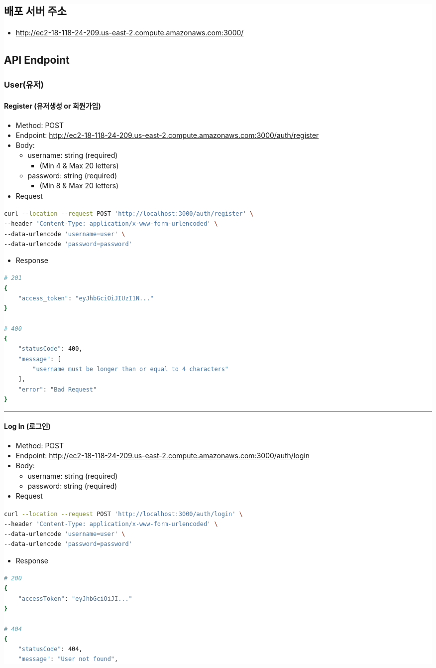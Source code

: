 ## 배포 서버 주소
- http://ec2-18-118-24-209.us-east-2.compute.amazonaws.com:3000/

## API Endpoint
### User(유저)
#### Register (유저생성 or 회원가입)
- Method: POST
- Endpoint: http://ec2-18-118-24-209.us-east-2.compute.amazonaws.com:3000/auth/register
- Body:
  - username: string (required)
    - (Min 4 & Max 20 letters)
  - password: string (required)
    - (Min 8 & Max 20 letters)
- Request
```bash
curl --location --request POST 'http://localhost:3000/auth/register' \
--header 'Content-Type: application/x-www-form-urlencoded' \
--data-urlencode 'username=user' \
--data-urlencode 'password=password'
```
- Response
```bash
# 201
{
    "access_token": "eyJhbGciOiJIUzI1N..."
}

# 400
{
    "statusCode": 400,
    "message": [
        "username must be longer than or equal to 4 characters"
    ],
    "error": "Bad Request"
}
```
***

#### Log In (로그인)
- Method: POST
- Endpoint: http://ec2-18-118-24-209.us-east-2.compute.amazonaws.com:3000/auth/login
- Body:
  - username: string (required)
  - password: string (required)
- Request
```bash
curl --location --request POST 'http://localhost:3000/auth/login' \
--header 'Content-Type: application/x-www-form-urlencoded' \
--data-urlencode 'username=user' \
--data-urlencode 'password=password'
```
- Response
```bash
# 200
{ 
    "accessToken": "eyJhbGciOiJI..."
}

# 404
{
    "statusCode": 404,
    "message": "User not found",
```